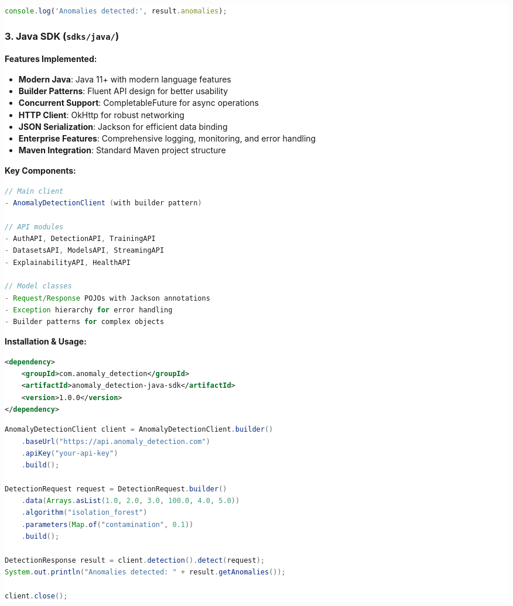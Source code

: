 ```typescript
console.log('Anomalies detected:', result.anomalies);
```

### 3. Java SDK (`sdks/java/`)

**Features Implemented:**
- **Modern Java**: Java 11+ with modern language features
- **Builder Patterns**: Fluent API design for better usability
- **Concurrent Support**: CompletableFuture for async operations
- **HTTP Client**: OkHttp for robust networking
- **JSON Serialization**: Jackson for efficient data binding
- **Enterprise Features**: Comprehensive logging, monitoring, and error handling
- **Maven Integration**: Standard Maven project structure

**Key Components:**
```java
// Main client
- AnomalyDetectionClient (with builder pattern)

// API modules
- AuthAPI, DetectionAPI, TrainingAPI
- DatasetsAPI, ModelsAPI, StreamingAPI
- ExplainabilityAPI, HealthAPI

// Model classes
- Request/Response POJOs with Jackson annotations
- Exception hierarchy for error handling
- Builder patterns for complex objects
```

**Installation & Usage:**
```xml
<dependency>
    <groupId>com.anomaly_detection</groupId>
    <artifactId>anomaly_detection-java-sdk</artifactId>
    <version>1.0.0</version>
</dependency>
```

```java
AnomalyDetectionClient client = AnomalyDetectionClient.builder()
    .baseUrl("https://api.anomaly_detection.com")
    .apiKey("your-api-key")
    .build();

DetectionRequest request = DetectionRequest.builder()
    .data(Arrays.asList(1.0, 2.0, 3.0, 100.0, 4.0, 5.0))
    .algorithm("isolation_forest")
    .parameters(Map.of("contamination", 0.1))
    .build();

DetectionResponse result = client.detection().detect(request);
System.out.println("Anomalies detected: " + result.getAnomalies());

client.close();
```
